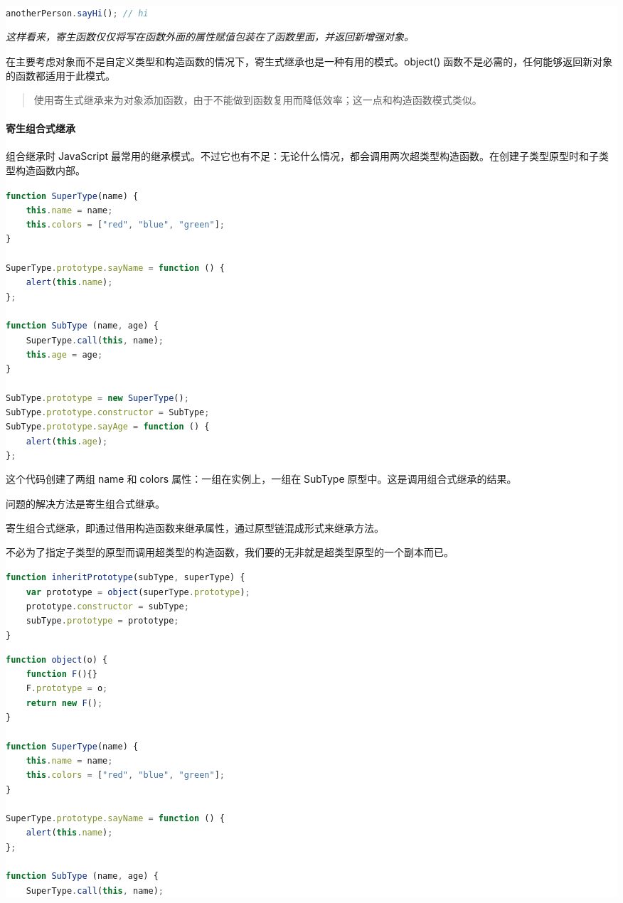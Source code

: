```javascript
anotherPerson.sayHi(); // hi
```

*这样看来，寄生函数仅仅将写在函数外面的属性赋值包装在了函数里面，并返回新增强对象。*

在主要考虑对象而不是自定义类型和构造函数的情况下，寄生式继承也是一种有用的模式。object() 函数不是必需的，任何能够返回新对象的函数都适用于此模式。

> 使用寄生式继承来为对象添加函数，由于不能做到函数复用而降低效率；这一点和构造函数模式类似。

####  寄生组合式继承

组合继承时 JavaScript 最常用的继承模式。不过它也有不足：无论什么情况，都会调用两次超类型构造函数。在创建子类型原型时和子类型构造函数内部。

```javascript
function SuperType(name) {
    this.name = name;
    this.colors = ["red", "blue", "green"];
}

SuperType.prototype.sayName = function () {
    alert(this.name);
};

function SubType (name, age) {
	SuperType.call(this, name);
    this.age = age;
}

SubType.prototype = new SuperType();
SubType.prototype.constructor = SubType;
SubType.prototype.sayAge = function () {
	alert(this.age);
};
```

这个代码创建了两组 name 和 colors 属性：一组在实例上，一组在 SubType 原型中。这是调用组合式继承的结果。

问题的解决方法是寄生组合式继承。

寄生组合式继承，即通过借用构造函数来继承属性，通过原型链混成形式来继承方法。

不必为了指定子类型的原型而调用超类型的构造函数，我们要的无非就是超类型原型的一个副本而已。

```javascript
function inheritPrototype(subType, superType) {
    var prototype = object(superType.prototype);
    prototype.constructor = subType;
    subType.prototype = prototype;
}
```

```javascript
function object(o) {
    function F(){}
    F.prototype = o;
    return new F();
}

function SuperType(name) {
    this.name = name;
    this.colors = ["red", "blue", "green"];
}

SuperType.prototype.sayName = function () {
    alert(this.name);
};

function SubType (name, age) {
	SuperType.call(this, name);
```
